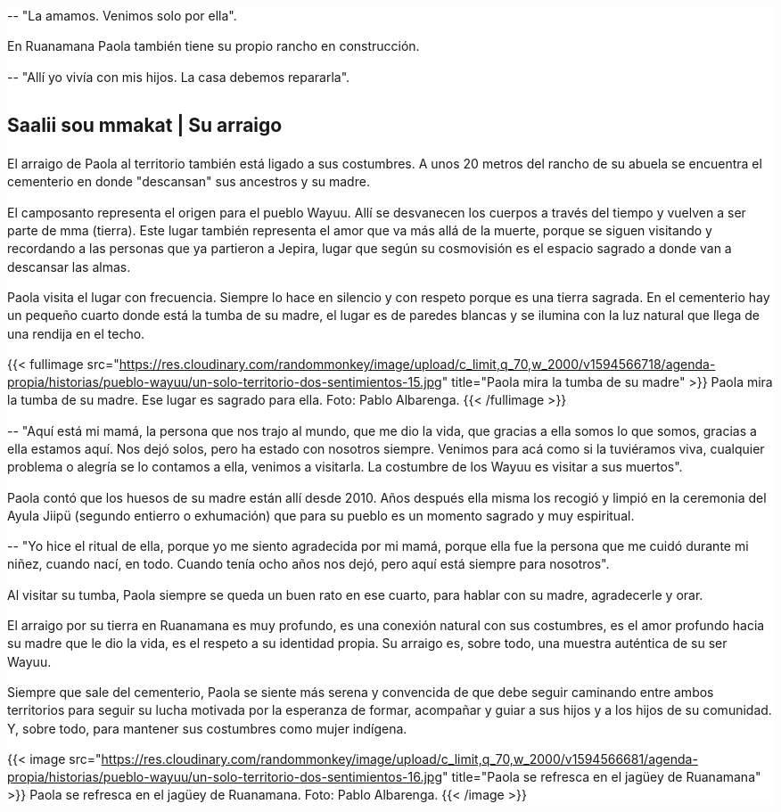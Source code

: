 -- "La amamos. Venimos solo por ella".
 
En Ruanamana Paola también tiene su propio rancho en construcción.
 
-- "Allí yo vivía con mis hijos. La casa debemos repararla".

## Saalii sou mmakat | Su arraigo

El arraigo de Paola al territorio también está ligado a sus costumbres. A unos 20 metros del rancho de su abuela se encuentra el cementerio en donde "descansan" sus ancestros y su madre.
 
El camposanto representa el origen para el pueblo Wayuu. Allí se desvanecen los cuerpos a través del tiempo y vuelven a ser parte de mma (tierra). Este lugar también representa el amor que va más allá de la muerte, porque se siguen visitando y recordando a las personas que ya partieron a Jepira, lugar que según su cosmovisión es el espacio sagrado a donde van a descansar las almas.
 
Paola visita el lugar con frecuencia. Siempre lo hace en silencio y con respeto porque es una tierra sagrada. En el cementerio hay un pequeño cuarto donde está la tumba de su madre, el lugar es de paredes blancas y se ilumina con la luz natural que llega de una rendija en el techo.

{{< fullimage src="https://res.cloudinary.com/randommonkey/image/upload/c_limit,q_70,w_2000/v1594566718/agenda-propia/historias/pueblo-wayuu/un-solo-territorio-dos-sentimientos-15.jpg" title="Paola mira la tumba de su madre" >}}
Paola mira la tumba de su madre. Ese lugar es sagrado para ella. Foto: Pablo Albarenga.
{{< /fullimage >}}

-- "Aquí está mi mamá, la persona que nos trajo al mundo, que me dio la vida, que gracias a ella somos lo que somos, gracias a ella estamos aquí. Nos dejó solos, pero ha estado con nosotros siempre. Venimos para acá como si la tuviéramos viva, cualquier problema o alegría se lo contamos a ella, venimos a visitarla. La costumbre de los Wayuu es visitar a sus muertos".
 
Paola contó que los huesos de su madre están allí desde 2010. Años después ella misma los recogió y limpió en la ceremonia del Ayula Jiipü (segundo entierro o exhumación) que para su pueblo es un momento sagrado y muy espiritual.
 
-- "Yo hice el ritual de ella, porque yo me siento agradecida por mi mamá, porque ella fue la persona que me cuidó durante mi niñez, cuando nací, en todo. Cuando tenía ocho años nos dejó, pero aquí está siempre para nosotros".
 
Al visitar su tumba, Paola siempre se queda un buen rato en ese cuarto, para hablar con su madre, agradecerle y orar.
 
El arraigo por su tierra en Ruanamana es muy profundo, es una conexión natural con sus costumbres, es el amor profundo hacia su madre que le dio la vida, es el respeto a su identidad propia. Su arraigo es, sobre todo, una muestra auténtica de su ser Wayuu.
 
Siempre que sale del cementerio, Paola se siente más serena y convencida de que debe seguir caminando entre ambos territorios para seguir su lucha motivada por la esperanza de formar, acompañar y guiar a sus hijos y a los hijos de su comunidad. Y, sobre todo, para mantener sus costumbres como mujer indígena.

{{< image src="https://res.cloudinary.com/randommonkey/image/upload/c_limit,q_70,w_2000/v1594566681/agenda-propia/historias/pueblo-wayuu/un-solo-territorio-dos-sentimientos-16.jpg" title="Paola se refresca en el jagüey de Ruanamana" >}}
Paola se refresca en el jagüey de Ruanamana. Foto: Pablo Albarenga.
{{< /image >}}
